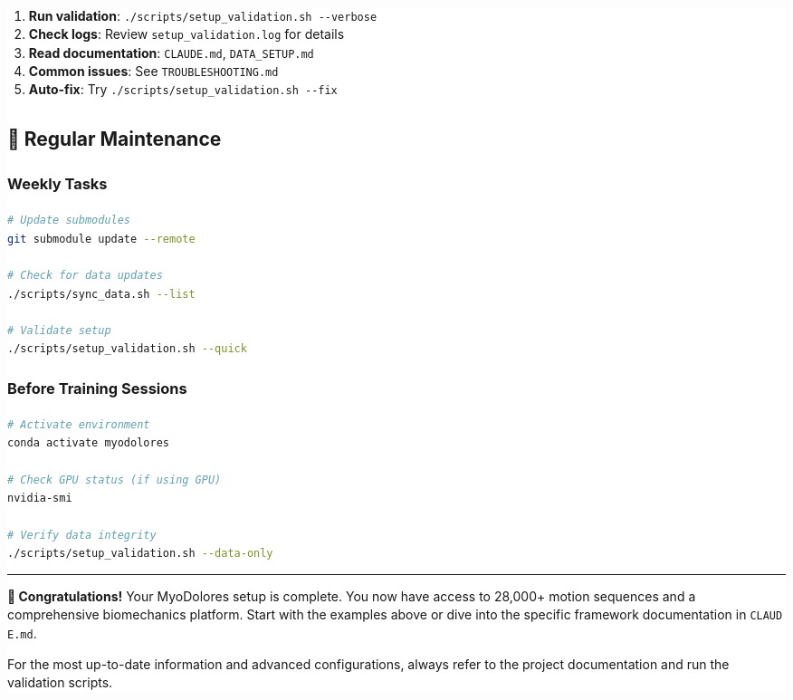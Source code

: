 1. **Run validation**: `./scripts/setup_validation.sh --verbose`
2. **Check logs**: Review `setup_validation.log` for details
3. **Read documentation**: `CLAUDE.md`, `DATA_SETUP.md`
4. **Common issues**: See `TROUBLESHOOTING.md`
5. **Auto-fix**: Try `./scripts/setup_validation.sh --fix`

## 🔄 Regular Maintenance

### Weekly Tasks
```bash
# Update submodules
git submodule update --remote

# Check for data updates
./scripts/sync_data.sh --list

# Validate setup
./scripts/setup_validation.sh --quick
```

### Before Training Sessions
```bash
# Activate environment
conda activate myodolores

# Check GPU status (if using GPU)
nvidia-smi

# Verify data integrity  
./scripts/setup_validation.sh --data-only
```

---

**🎉 Congratulations!** Your MyoDolores setup is complete. You now have access to 28,000+ motion sequences and a comprehensive biomechanics platform. Start with the examples above or dive into the specific framework documentation in `CLAUDE.md`.

For the most up-to-date information and advanced configurations, always refer to the project documentation and run the validation scripts.